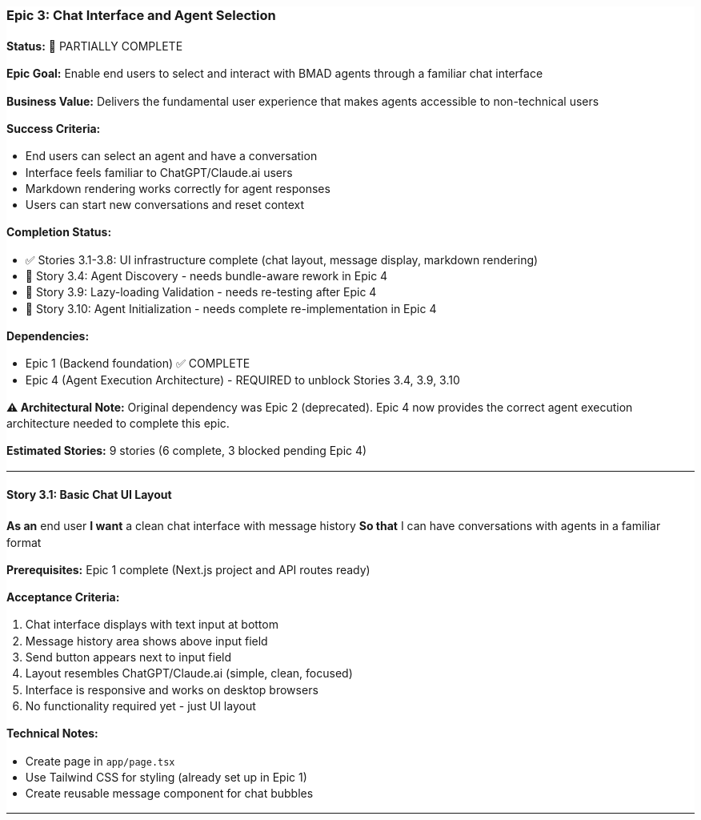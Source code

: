 
### Epic 3: Chat Interface and Agent Selection

**Status:** 🔄 PARTIALLY COMPLETE

**Epic Goal:** Enable end users to select and interact with BMAD agents through a familiar chat interface

**Business Value:** Delivers the fundamental user experience that makes agents accessible to non-technical users

**Success Criteria:**
- End users can select an agent and have a conversation
- Interface feels familiar to ChatGPT/Claude.ai users
- Markdown rendering works correctly for agent responses
- Users can start new conversations and reset context

**Completion Status:**
- ✅ Stories 3.1-3.8: UI infrastructure complete (chat layout, message display, markdown rendering)
- 🚧 Story 3.4: Agent Discovery - needs bundle-aware rework in Epic 4
- 🚧 Story 3.9: Lazy-loading Validation - needs re-testing after Epic 4
- 🚧 Story 3.10: Agent Initialization - needs complete re-implementation in Epic 4

**Dependencies:**
- Epic 1 (Backend foundation) ✅ COMPLETE
- Epic 4 (Agent Execution Architecture) - REQUIRED to unblock Stories 3.4, 3.9, 3.10

**⚠️ Architectural Note:** Original dependency was Epic 2 (deprecated). Epic 4 now provides the correct agent execution architecture needed to complete this epic.

**Estimated Stories:** 9 stories (6 complete, 3 blocked pending Epic 4)

---

#### Story 3.1: Basic Chat UI Layout

**As an** end user
**I want** a clean chat interface with message history
**So that** I can have conversations with agents in a familiar format

**Prerequisites:** Epic 1 complete (Next.js project and API routes ready)

**Acceptance Criteria:**
1. Chat interface displays with text input at bottom
2. Message history area shows above input field
3. Send button appears next to input field
4. Layout resembles ChatGPT/Claude.ai (simple, clean, focused)
5. Interface is responsive and works on desktop browsers
6. No functionality required yet - just UI layout

**Technical Notes:**
- Create page in `app/page.tsx`
- Use Tailwind CSS for styling (already set up in Epic 1)
- Create reusable message component for chat bubbles

---
